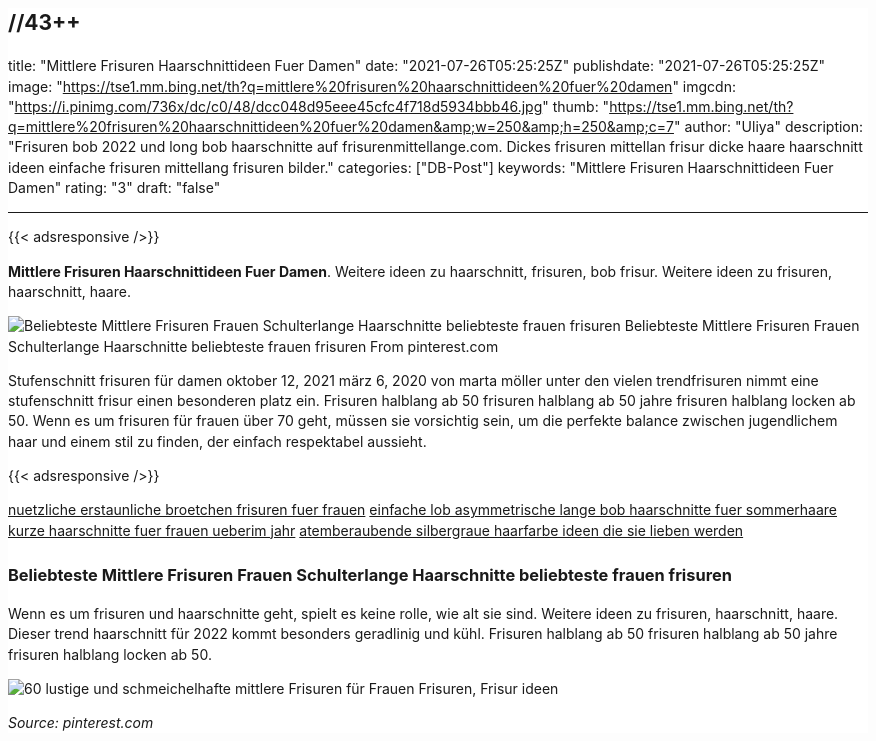 //43++
---
title: "Mittlere Frisuren Haarschnittideen Fuer Damen"
date: "2021-07-26T05:25:25Z"
publishdate: "2021-07-26T05:25:25Z"
image: "https://tse1.mm.bing.net/th?q=mittlere%20frisuren%20haarschnittideen%20fuer%20damen"
imgcdn: "https://i.pinimg.com/736x/dc/c0/48/dcc048d95eee45cfc4f718d5934bbb46.jpg"
thumb: "https://tse1.mm.bing.net/th?q=mittlere%20frisuren%20haarschnittideen%20fuer%20damen&amp;w=250&amp;h=250&amp;c=7"
author: "Uliya"
description: "Frisuren bob 2022 und long bob haarschnitte auf frisurenmittellange.com. Dickes frisuren mittellan frisur dicke haare haarschnitt ideen einfache frisuren mittellang frisuren bilder."
categories: ["DB-Post"]
keywords: "Mittlere Frisuren Haarschnittideen Fuer Damen"
rating: "3"
draft: "false"

---


{{< adsresponsive />}}

**Mittlere Frisuren Haarschnittideen Fuer Damen**. Weitere ideen zu haarschnitt, frisuren, bob frisur. Weitere ideen zu frisuren, haarschnitt, haare.


![Beliebteste Mittlere Frisuren Frauen Schulterlange Haarschnitte beliebteste frauen frisuren](https://tse1.mm.bing.net/th?q=mittlere%20frisuren%20haarschnittideen%20fuer%20damen "Beliebteste Mittlere Frisuren Frauen Schulterlange Haarschnitte beliebteste frauen frisuren")
Beliebteste Mittlere Frisuren Frauen Schulterlange Haarschnitte beliebteste frauen frisuren From pinterest.com

Stufenschnitt frisuren für damen oktober 12, 2021 märz 6, 2020 von marta möller unter den vielen trendfrisuren nimmt eine stufenschnitt frisur einen besonderen platz ein. Frisuren halblang ab 50 frisuren halblang ab 50 jahre frisuren halblang locken ab 50. Wenn es um frisuren für frauen über 70 geht, müssen sie vorsichtig sein, um die perfekte balance zwischen jugendlichem haar und einem stil zu finden, der einfach respektabel aussieht.

{{< adsresponsive />}}

[nuetzliche erstaunliche broetchen frisuren fuer frauen](/nuetzliche-erstaunliche-broetchen-frisuren-fuer-frauen/) [einfache lob asymmetrische lange bob haarschnitte fuer sommerhaare](/einfache-lob-asymmetrische-lange-bob-haarschnitte-fuer-sommerhaare/) [kurze haarschnitte fuer frauen ueberim jahr](/kurze-haarschnitte-fuer-frauen-ueberim-jahr/) [atemberaubende silbergraue haarfarbe ideen die sie lieben werden](/atemberaubende-silbergraue-haarfarbe-ideen-die-sie-lieben-werden/) 

### Beliebteste Mittlere Frisuren Frauen Schulterlange Haarschnitte beliebteste frauen frisuren
Wenn es um frisuren und haarschnitte geht, spielt es keine rolle, wie alt sie sind. Weitere ideen zu frisuren, haarschnitt, haare. Dieser trend haarschnitt für 2022 kommt besonders geradlinig und kühl. Frisuren halblang ab 50 frisuren halblang ab 50 jahre frisuren halblang locken ab 50.


![60 lustige und schmeichelhafte mittlere Frisuren für Frauen Frisuren, Frisur ideen](https://i.pinimg.com/originals/a1/77/25/a177257113a0bb3511b58f201fcce676.jpg "60 lustige und schmeichelhafte mittlere Frisuren für Frauen Frisuren, Frisur ideen")

*Source: pinterest.com*
